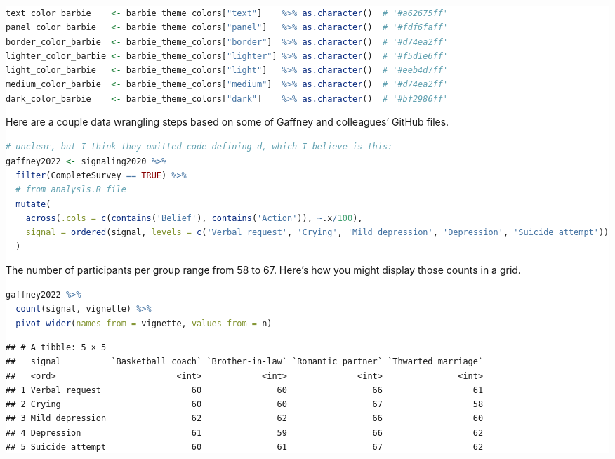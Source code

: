 ``` r
text_color_barbie    <- barbie_theme_colors["text"]    %>% as.character()  # '#a62675ff'
panel_color_barbie   <- barbie_theme_colors["panel"]   %>% as.character()  # '#fdf6faff'
border_color_barbie  <- barbie_theme_colors["border"]  %>% as.character()  # '#d74ea2ff'
lighter_color_barbie <- barbie_theme_colors["lighter"] %>% as.character()  # '#f5d1e6ff'
light_color_barbie   <- barbie_theme_colors["light"]   %>% as.character()  # '#eeb4d7ff'
medium_color_barbie  <- barbie_theme_colors["medium"]  %>% as.character()  # '#d74ea2ff'
dark_color_barbie    <- barbie_theme_colors["dark"]    %>% as.character()  # '#bf2986ff'
```

Here are a couple data wrangling steps based on some of Gaffney and
colleagues’ GitHub files.

``` r
# unclear, but I think they omitted code defining d, which I believe is this:
gaffney2022 <- signaling2020 %>% 
  filter(CompleteSurvey == TRUE) %>% 
  # from analysls.R file
  mutate(
    across(.cols = c(contains('Belief'), contains('Action')), ~.x/100),
    signal = ordered(signal, levels = c('Verbal request', 'Crying', 'Mild depression', 'Depression', 'Suicide attempt'))
  )
```

The number of participants per group range from 58 to 67. Here’s how you
might display those counts in a grid.

``` r
gaffney2022 %>% 
  count(signal, vignette) %>% 
  pivot_wider(names_from = vignette, values_from = n)
```

    ## # A tibble: 5 × 5
    ##   signal          `Basketball coach` `Brother-in-law` `Romantic partner` `Thwarted marriage`
    ##   <ord>                        <int>            <int>              <int>               <int>
    ## 1 Verbal request                  60               60                 66                  61
    ## 2 Crying                          60               60                 67                  58
    ## 3 Mild depression                 62               62                 66                  60
    ## 4 Depression                      61               59                 66                  62
    ## 5 Suicide attempt                 60               61                 67                  62

